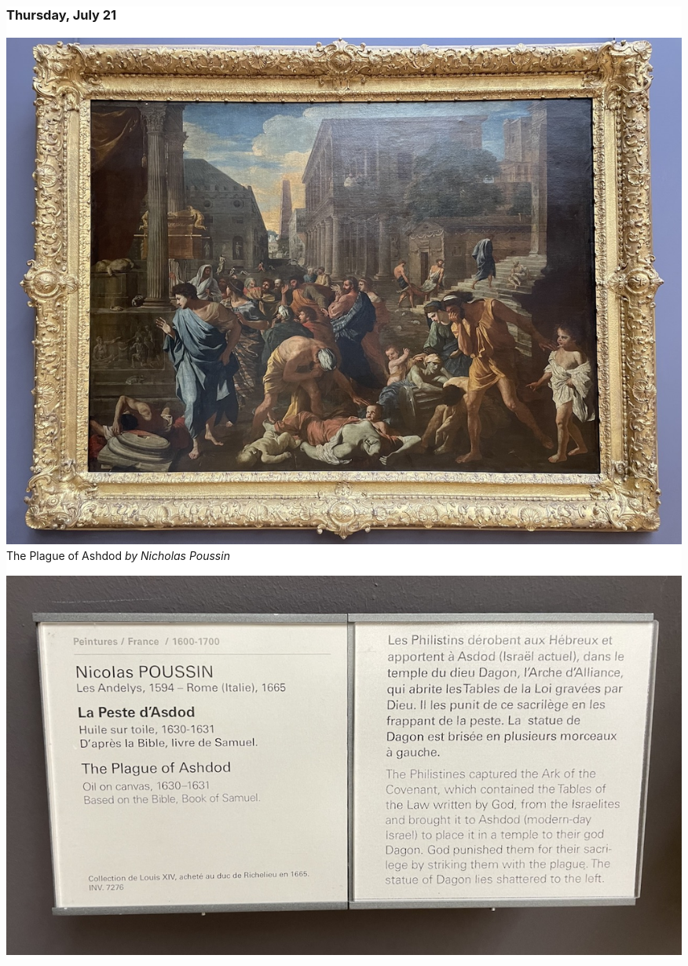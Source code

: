 
### Thursday, July 21

<img src="./2022-7-21/the_plague_of_ashdod.jpeg" style="max-height: 90vh"><br>
The Plague of Ashdod *by Nicholas Poussin*

<img src="./2022-7-21/the_plague_of_ashdod_description.jpeg" style="max-height: 90vh"><br>